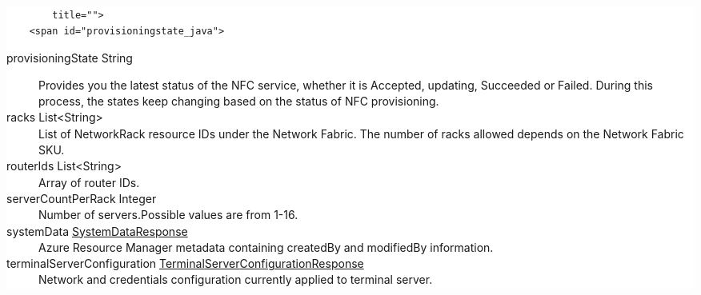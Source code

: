            title="">
        <span id="provisioningstate_java">
<a data-swiftype-name="resource-property" data-swiftype-type="text" href="#provisioningstate_java" style="color: inherit; text-decoration: inherit;">provisioning<wbr>State</a>
</span>
        <span class="property-indicator"></span>
        <span class="property-type">String</span>
    </dt>
    <dd>Provides you the latest status of the NFC service, whether it is Accepted, updating, Succeeded or Failed. During this process, the states keep changing based on the status of NFC provisioning.</dd><dt class="property-"
            title="">
        <span id="racks_java">
<a data-swiftype-name="resource-property" data-swiftype-type="text" href="#racks_java" style="color: inherit; text-decoration: inherit;">racks</a>
</span>
        <span class="property-indicator"></span>
        <span class="property-type">List&lt;String&gt;</span>
    </dt>
    <dd>List of NetworkRack resource IDs under the Network Fabric. The number of racks allowed depends on the Network Fabric SKU.</dd><dt class="property-"
            title="">
        <span id="routerids_java">
<a data-swiftype-name="resource-property" data-swiftype-type="text" href="#routerids_java" style="color: inherit; text-decoration: inherit;">router<wbr>Ids</a>
</span>
        <span class="property-indicator"></span>
        <span class="property-type">List&lt;String&gt;</span>
    </dt>
    <dd>Array of router IDs.</dd><dt class="property-"
            title="">
        <span id="servercountperrack_java">
<a data-swiftype-name="resource-property" data-swiftype-type="text" href="#servercountperrack_java" style="color: inherit; text-decoration: inherit;">server<wbr>Count<wbr>Per<wbr>Rack</a>
</span>
        <span class="property-indicator"></span>
        <span class="property-type">Integer</span>
    </dt>
    <dd>Number of servers.Possible values are from 1-16.</dd><dt class="property-"
            title="">
        <span id="systemdata_java">
<a data-swiftype-name="resource-property" data-swiftype-type="text" href="#systemdata_java" style="color: inherit; text-decoration: inherit;">system<wbr>Data</a>
</span>
        <span class="property-indicator"></span>
        <span class="property-type"><a href="#systemdataresponse">System<wbr>Data<wbr>Response</a></span>
    </dt>
    <dd>Azure Resource Manager metadata containing createdBy and modifiedBy information.</dd><dt class="property-"
            title="">
        <span id="terminalserverconfiguration_java">
<a data-swiftype-name="resource-property" data-swiftype-type="text" href="#terminalserverconfiguration_java" style="color: inherit; text-decoration: inherit;">terminal<wbr>Server<wbr>Configuration</a>
</span>
        <span class="property-indicator"></span>
        <span class="property-type"><a href="#terminalserverconfigurationresponse">Terminal<wbr>Server<wbr>Configuration<wbr>Response</a></span>
    </dt>
    <dd>Network and credentials configuration currently applied to terminal server.</dd><dt class="property-"
            title="">
        <span id="type_java">